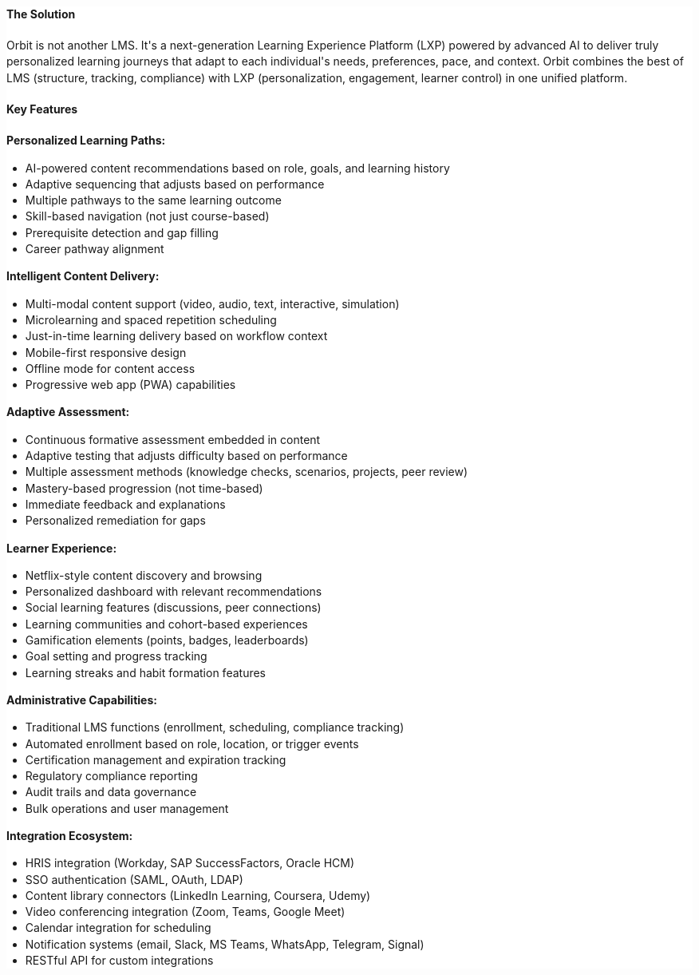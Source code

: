 #### The Solution
Orbit is not another LMS. It's a next-generation Learning Experience Platform (LXP) powered by advanced AI to deliver truly personalized learning journeys that adapt to each individual's needs, preferences, pace, and context. Orbit combines the best of LMS (structure, tracking, compliance) with LXP (personalization, engagement, learner control) in one unified platform.

#### Key Features

**Personalized Learning Paths:**
- AI-powered content recommendations based on role, goals, and learning history
- Adaptive sequencing that adjusts based on performance
- Multiple pathways to the same learning outcome
- Skill-based navigation (not just course-based)
- Prerequisite detection and gap filling
- Career pathway alignment

**Intelligent Content Delivery:**
- Multi-modal content support (video, audio, text, interactive, simulation)
- Microlearning and spaced repetition scheduling
- Just-in-time learning delivery based on workflow context
- Mobile-first responsive design
- Offline mode for content access
- Progressive web app (PWA) capabilities

**Adaptive Assessment:**
- Continuous formative assessment embedded in content
- Adaptive testing that adjusts difficulty based on performance
- Multiple assessment methods (knowledge checks, scenarios, projects, peer review)
- Mastery-based progression (not time-based)
- Immediate feedback and explanations
- Personalized remediation for gaps

**Learner Experience:**
- Netflix-style content discovery and browsing
- Personalized dashboard with relevant recommendations
- Social learning features (discussions, peer connections)
- Learning communities and cohort-based experiences
- Gamification elements (points, badges, leaderboards)
- Goal setting and progress tracking
- Learning streaks and habit formation features

**Administrative Capabilities:**
- Traditional LMS functions (enrollment, scheduling, compliance tracking)
- Automated enrollment based on role, location, or trigger events
- Certification management and expiration tracking
- Regulatory compliance reporting
- Audit trails and data governance
- Bulk operations and user management

**Integration Ecosystem:**
- HRIS integration (Workday, SAP SuccessFactors, Oracle HCM)
- SSO authentication (SAML, OAuth, LDAP)
- Content library connectors (LinkedIn Learning, Coursera, Udemy)
- Video conferencing integration (Zoom, Teams, Google Meet)
- Calendar integration for scheduling
- Notification systems (email, Slack, MS Teams, WhatsApp, Telegram, Signal)
- RESTful API for custom integrations
